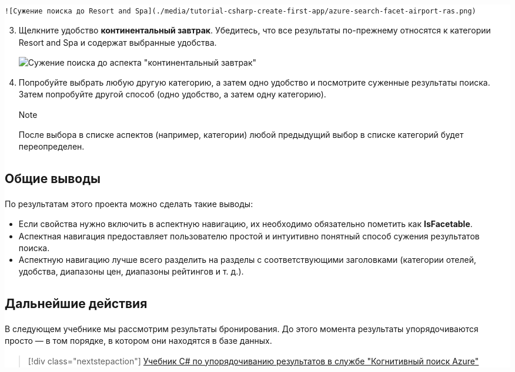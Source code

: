     ![Сужение поиска до Resort and Spa](./media/tutorial-csharp-create-first-app/azure-search-facet-airport-ras.png)

3. Щелкните удобство **континентальный завтрак**. Убедитесь, что все результаты по-прежнему относятся к категории Resort and Spa и содержат выбранные удобства.

    ![Сужение поиска до аспекта "континентальный завтрак"](./media/tutorial-csharp-create-first-app/azure-search-facet-airport-ras-cb.png)

4. Попробуйте выбрать любую другую категорию, а затем одно удобство и посмотрите суженные результаты поиска. Затем попробуйте другой способ (одно удобство, а затем одну категорию).

    >[!Note]
    > После выбора в списке аспектов (например, категории) любой предыдущий выбор в списке категорий будет переопределен.

## <a name="takeaways"></a>Общие выводы

По результатам этого проекта можно сделать такие выводы:

* Если свойства нужно включить в аспектную навигацию, их необходимо обязательно пометить как **IsFacetable**.
* Аспектная навигация предоставляет пользователю простой и интуитивно понятный способ сужения результатов поиска.
* Аспектную навигацию лучше всего разделить на разделы с соответствующими заголовками (категории отелей, удобства, диапазоны цен, диапазоны рейтингов и т. д.).

## <a name="next-steps"></a>Дальнейшие действия

В следующем учебнике мы рассмотрим результаты бронирования. До этого момента результаты упорядочиваются просто — в том порядке, в котором они находятся в базе данных.

> [!div class="nextstepaction"]
> [Учебник C# по упорядочиванию результатов в службе "Когнитивный поиск Azure"](tutorial-csharp-orders.md)
